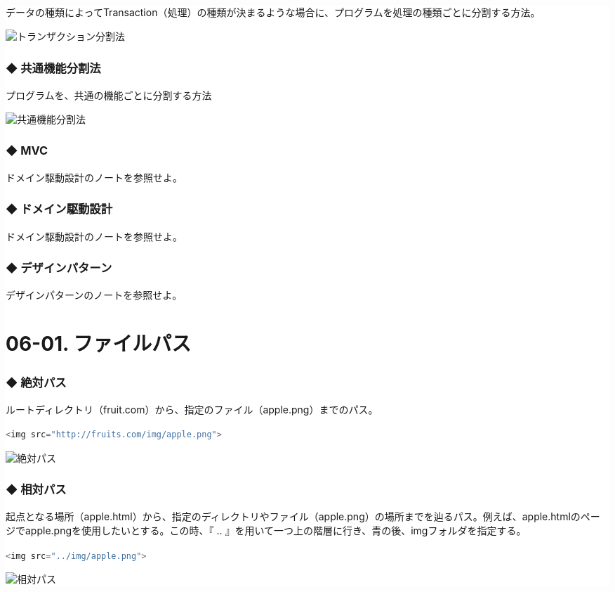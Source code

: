 データの種類によってTransaction（処理）の種類が決まるような場合に、プログラムを処理の種類ごとに分割する方法。

![トランザクション分割法](https://raw.githubusercontent.com/Hiroki-IT/tech-notebook/master/markdown/image/p485-2.png)



### ◆ 共通機能分割法

プログラムを、共通の機能ごとに分割する方法

![共通機能分割法](https://raw.githubusercontent.com/Hiroki-IT/tech-notebook/master/markdown/image/p485-3.jpg)



### ◆ MVC

ドメイン駆動設計のノートを参照せよ。



### ◆ ドメイン駆動設計

ドメイン駆動設計のノートを参照せよ。



### ◆ デザインパターン

デザインパターンのノートを参照せよ。



# 06-01. ファイルパス

### ◆ 絶対パス

ルートディレクトリ（fruit.com）から、指定のファイル（apple.png）までのパス。

```PHP
<img src="http://fruits.com/img/apple.png">
```

![絶対パス](https://raw.githubusercontent.com/Hiroki-IT/tech-notebook/master/markdown/image/絶対パス.png)

### ◆ 相対パス

起点となる場所（apple.html）から、指定のディレクトリやファイル（apple.png）の場所までを辿るパス。例えば、apple.htmlのページでapple.pngを使用したいとする。この時、『 .. 』を用いて一つ上の階層に行き、青の後、imgフォルダを指定する。

```PHP
<img src="../img/apple.png">
```

![相対パス](https://raw.githubusercontent.com/Hiroki-IT/tech-notebook/master/markdown/image/相対パス.png)

